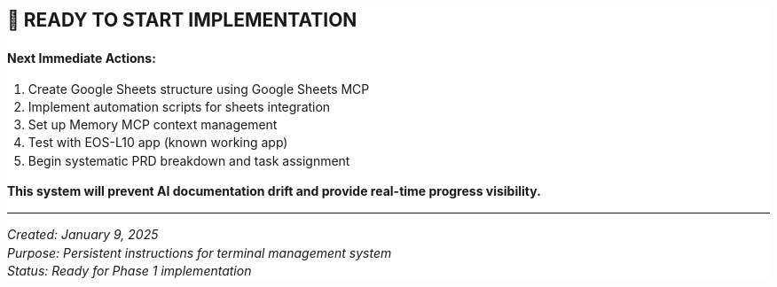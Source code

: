 
## 🚀 **READY TO START IMPLEMENTATION**

**Next Immediate Actions:**
1. Create Google Sheets structure using Google Sheets MCP
2. Implement automation scripts for sheets integration  
3. Set up Memory MCP context management
4. Test with EOS-L10 app (known working app)
5. Begin systematic PRD breakdown and task assignment

**This system will prevent AI documentation drift and provide real-time progress visibility.**

---

*Created: January 9, 2025*  
*Purpose: Persistent instructions for terminal management system*  
*Status: Ready for Phase 1 implementation*